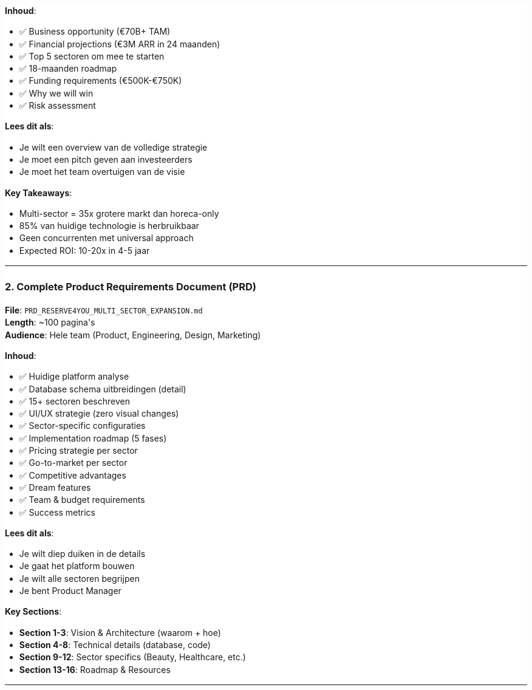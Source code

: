 **Inhoud**:
- ✅ Business opportunity (€70B+ TAM)
- ✅ Financial projections (€3M ARR in 24 maanden)
- ✅ Top 5 sectoren om mee te starten
- ✅ 18-maanden roadmap
- ✅ Funding requirements (€500K-€750K)
- ✅ Why we will win
- ✅ Risk assessment

**Lees dit als**:
- Je wilt een overview van de volledige strategie
- Je moet een pitch geven aan investeerders
- Je moet het team overtuigen van de visie

**Key Takeaways**:
- Multi-sector = 35x grotere markt dan horeca-only
- 85% van huidige technologie is herbruikbaar
- Geen concurrenten met universal approach
- Expected ROI: 10-20x in 4-5 jaar

---

### 2. Complete Product Requirements Document (PRD)
**File**: `PRD_RESERVE4YOU_MULTI_SECTOR_EXPANSION.md`  
**Length**: ~100 pagina's  
**Audience**: Hele team (Product, Engineering, Design, Marketing)

**Inhoud**:
- ✅ Huidige platform analyse
- ✅ Database schema uitbreidingen (detail)
- ✅ 15+ sectoren beschreven
- ✅ UI/UX strategie (zero visual changes)
- ✅ Sector-specific configuraties
- ✅ Implementation roadmap (5 fases)
- ✅ Pricing strategie per sector
- ✅ Go-to-market per sector
- ✅ Competitive advantages
- ✅ Dream features
- ✅ Team & budget requirements
- ✅ Success metrics

**Lees dit als**:
- Je wilt diep duiken in de details
- Je gaat het platform bouwen
- Je wilt alle sectoren begrijpen
- Je bent Product Manager

**Key Sections**:
- **Section 1-3**: Vision & Architecture (waarom + hoe)
- **Section 4-8**: Technical details (database, code)
- **Section 9-12**: Sector specifics (Beauty, Healthcare, etc.)
- **Section 13-16**: Roadmap & Resources

---
